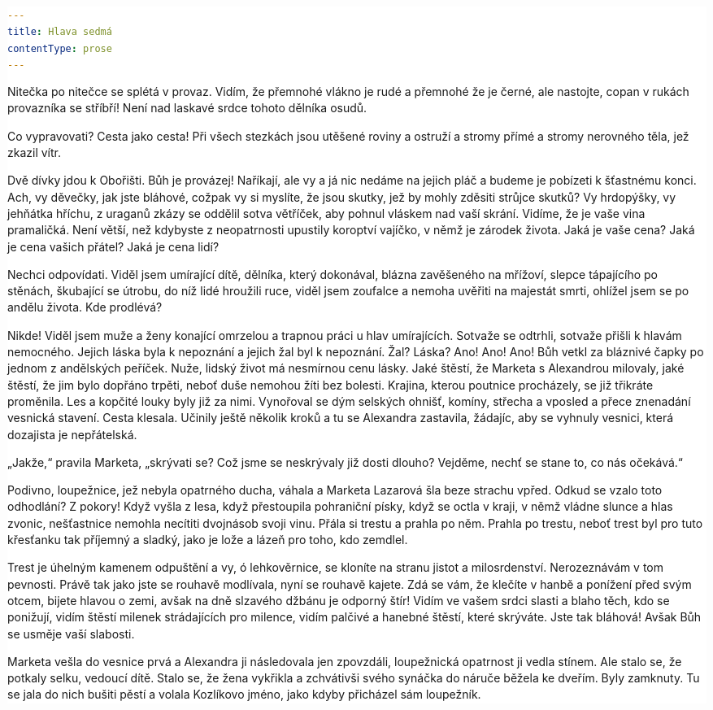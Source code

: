 ```yaml
---
title: Hlava sedmá
contentType: prose
---
```


<section>

Nitečka po nitečce se splétá v provaz. Vidím, že přemnohé vlákno je rudé a přemnohé že je černé, ale nastojte, copan v rukách provazníka se stříbří! Není nad laskavé srdce tohoto dělníka osudů.

Co vypravovati? Cesta jako cesta! Při všech stezkách jsou utěšené roviny a ostruží a stromy přímé a stromy nerovného těla, jež zkazil vítr.

Dvě dívky jdou k Obořišti. Bůh je provázej! Naříkají, ale vy a já nic nedáme na jejich pláč a budeme je pobízeti k šťastnému konci. Ach, vy děvečky, jak jste bláhové, cožpak vy si myslíte, že jsou skutky, jež by mohly zděsiti strůjce skutků? Vy hrdopýšky, vy jehňátka hříchu, z uraganů zkázy se oddělil sotva větříček, aby pohnul vláskem nad vaší skrání. Vidíme, že je vaše vina pramaličká. Není větší, než kdybyste z neopatrnosti upustily koroptví vajíčko, v němž je zárodek života. Jaká je vaše cena? Jaká je cena vašich přátel? Jaká je cena lidí?

Nechci odpovídati. Viděl jsem umírající dítě, dělníka, který dokonával, blázna zavěšeného na mřížoví, slepce tápajícího po stěnách, škubající se útrobu, do níž lidé hroužili ruce, viděl jsem zoufalce a nemoha uvěřiti na majestát smrti, ohlížel jsem se po andělu života. Kde prodlévá?

Nikde! Viděl jsem muže a ženy konající omrzelou a trapnou práci u hlav umírajících. Sotvaže se odtrhli, sotvaže přišli k hlavám nemocného. Jejich láska byla k nepoznání a jejich žal byl k nepoznání. Žal? Láska? Ano! Ano! Ano! Bůh vetkl za bláznivé čapky po jednom z andělských peříček. Nuže, lidský život má nesmírnou cenu lásky. Jaké štěstí, že Marketa s Alexandrou milovaly, jaké štěstí, že jim bylo dopřáno trpěti, neboť duše nemohou žíti bez bolesti. Krajina, kterou poutnice procházely, se již třikráte proměnila. Les a kopčité louky byly již za nimi. Vynořoval se dým selských ohnišť, komíny, střecha a vposled a přece znenadání vesnická stavení. Cesta klesala. Učinily ještě několik kroků a tu se Alexandra zastavila, žádajíc, aby se vyhnuly vesnici, která dozajista je nepřátelská.

„Jakže,“ pravila Marketa, „skrývati se? Což jsme se neskrývaly již dosti dlouho? Vejděme, nechť se stane to, co nás očekává.“

Podivno, loupežnice, jež nebyla opatrného ducha, váhala a Mar­keta Lazarová šla beze strachu vpřed. Odkud se vzalo toto odhodlání? Z pokory! Když vyšla z lesa, když přestoupila pohraniční písky, když se octla v kraji, v němž vládne slunce a hlas zvonic, nešťastnice nemohla necítiti dvojnásob svoji vinu. Přála si trestu a prahla po něm. Prahla po trestu, neboť trest byl pro tuto křesťanku tak příjemný a sladký, jako je lože a lázeň pro toho, kdo zemdlel.

Trest je úhelným kamenem odpuštění a vy, ó lehkověrnice, se kloníte na stranu jistot a milosrdenství. Nerozeznávám v tom pevnosti. Právě tak jako jste se rouhavě modlívala, nyní se rouhavě kajete. Zdá se vám, že klečíte v hanbě a ponížení před svým otcem, bijete hlavou o zemi, avšak na dně slzavého džbánu je odporný štír! Vidím ve vašem srdci slasti a blaho těch, kdo se ponižují, vidím štěstí milenek strádajících pro milence, vidím palčivé a hanebné štěstí, které skrýváte. Jste tak bláhová! Avšak Bůh se usměje vaší slabosti.

Marketa vešla do vesnice prvá a Alexandra ji následovala jen zpovzdáli, loupežnická opatrnost ji vedla stínem. Ale stalo se, že potkaly selku, vedoucí dítě. Stalo se, že žena vykřikla a zchvátivši svého synáčka do náruče běžela ke dveřím. Byly zamknuty. Tu se jala do nich bušiti pěstí a volala Kozlíkovo jméno, jako kdyby přicházel sám loupežník.
